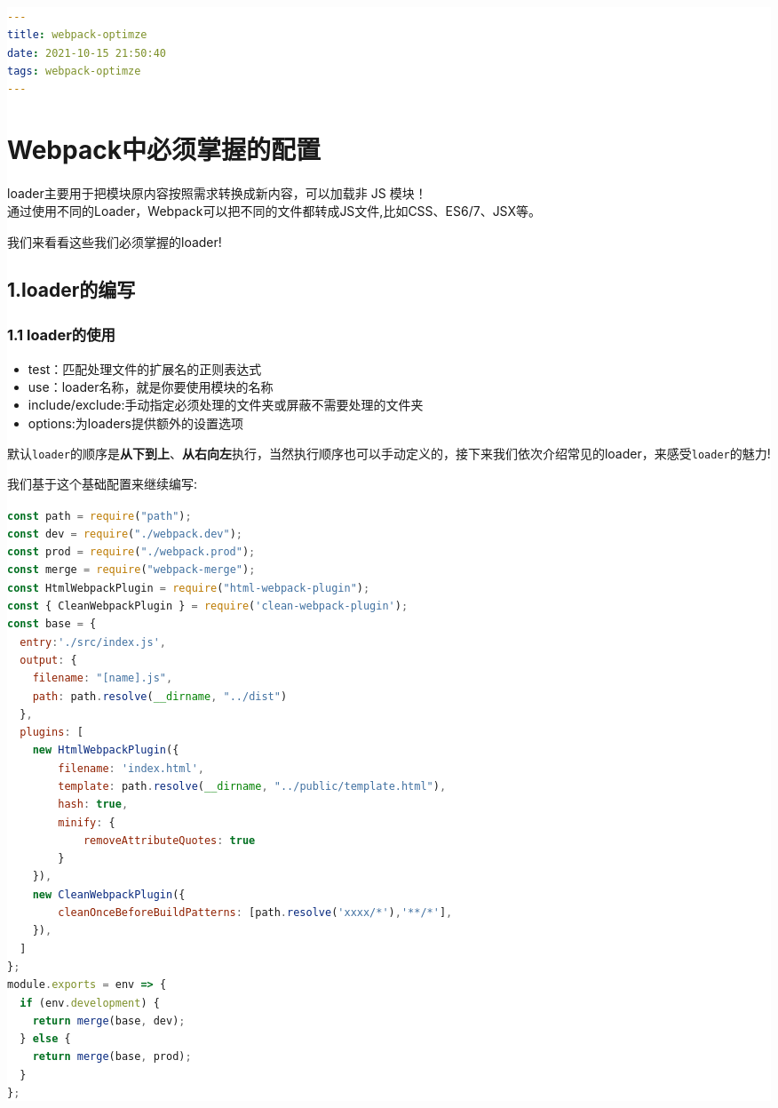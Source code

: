 ```yaml
---
title: webpack-optimze
date: 2021-10-15 21:50:40
tags: webpack-optimze
---
```


# Webpack中必须掌握的配置

loader主要用于把模块原内容按照需求转换成新内容，可以加载非 JS 模块！  
通过使用不同的Loader，Webpack可以把不同的文件都转成JS文件,比如CSS、ES6/7、JSX等。  

我们来看看这些我们必须掌握的loader!


## 1.loader的编写

### 1.1 loader的使用

- test：匹配处理文件的扩展名的正则表达式
- use：loader名称，就是你要使用模块的名称
- include/exclude:手动指定必须处理的文件夹或屏蔽不需要处理的文件夹
- options:为loaders提供额外的设置选项

默认`loader`的顺序是**从下到上**、**从右向左**执行，当然执行顺序也可以手动定义的，接下来我们依次介绍常见的loader，来感受`loader`的魅力!

我们基于这个基础配置来继续编写:

```javascript
const path = require("path");
const dev = require("./webpack.dev");
const prod = require("./webpack.prod");
const merge = require("webpack-merge");
const HtmlWebpackPlugin = require("html-webpack-plugin");
const { CleanWebpackPlugin } = require('clean-webpack-plugin');
const base = {
  entry:'./src/index.js',
  output: {
    filename: "[name].js",
    path: path.resolve(__dirname, "../dist")
  },
  plugins: [
    new HtmlWebpackPlugin({
        filename: 'index.html',
        template: path.resolve(__dirname, "../public/template.html"),
        hash: true,
        minify: {
            removeAttributeQuotes: true
        }
    }),
    new CleanWebpackPlugin({
        cleanOnceBeforeBuildPatterns: [path.resolve('xxxx/*'),'**/*'],
    }),
  ]
};
module.exports = env => {
  if (env.development) {
    return merge(base, dev);
  } else {
    return merge(base, prod);
  }
};
```
